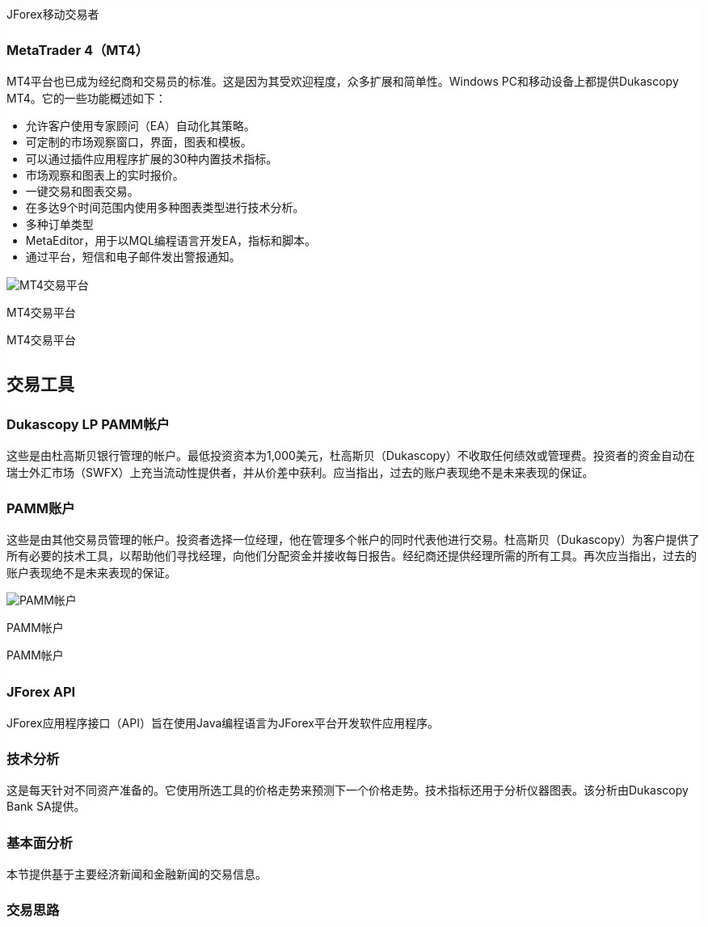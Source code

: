 JForex移动交易者

### MetaTrader 4（MT4）

MT4平台也已成为经纪商和交易员的标准。这是因为其受欢迎程度，众多扩展和简单性。Windows PC和移动设备上都提供Dukascopy MT4。它的一些功能概述如下：

- 允许客户使用专家顾问（EA）自动化其策略。
- 可定制的市场观察窗口，界面，图表和模板。
- 可以通过插件应用程序扩展的30种内置技术指标。
- 市场观察和图表上的实时报价。
- 一键交易和图表交易。
- 在多达9个时间范围内使用多种图表类型进行技术分析。
- 多种订单类型
- MetaEditor，用于以MQL编程语言开发EA，指标和脚本。
- 通过平台，短信和电子邮件发出警报通知。

![MT4交易平台](https://cdn.fendou.la/funstoutiao/2020/10/Dukascopy-MT4-Trading-Platform.png "MT4交易平台")

MT4交易平台

MT4交易平台

## 交易工具

### Dukascopy LP PAMM帐户

这些是由杜高斯贝银行管理的帐户。最低投资资本为1,000美元，杜高斯贝（Dukascopy）不收取任何绩效或管理费。投资者的资金自动在瑞士外汇市场（SWFX）上充当流动性提供者，并从价差中获利。应当指出，过去的账户表现绝不是未来表现的保证。

### PAMM账户

这些是由其他交易员管理的帐户。投资者选择一位经理，他在管理多个帐户的同时代表他进行交易。杜高斯贝（Dukascopy）为客户提供了所有必要的技术工具，以帮助他们寻找经理，向他们分配资金并接收每日报告。经纪商还提供经理所需的所有工具。再次应当指出，过去的账户表现绝不是未来表现的保证。

![PAMM帐户](https://cdn.fendou.la/funstoutiao/2020/10/Dukascopy-PAMM-Account.png "PAMM帐户")

PAMM帐户

PAMM帐户

### JForex API

JForex应用程序接口（API）旨在使用Java编程语言为JForex平台开发软件应用程序。

### 技术分析

这是每天针对不同资产准备的。它使用所选工具的价格走势来预测下一个价格走势。技术指标还用于分析仪器图表。该分析由Dukascopy Bank SA提供。

### 基本面分析

本节提供基于主要经济新闻和金融新闻的交易信息。

### 交易思路

